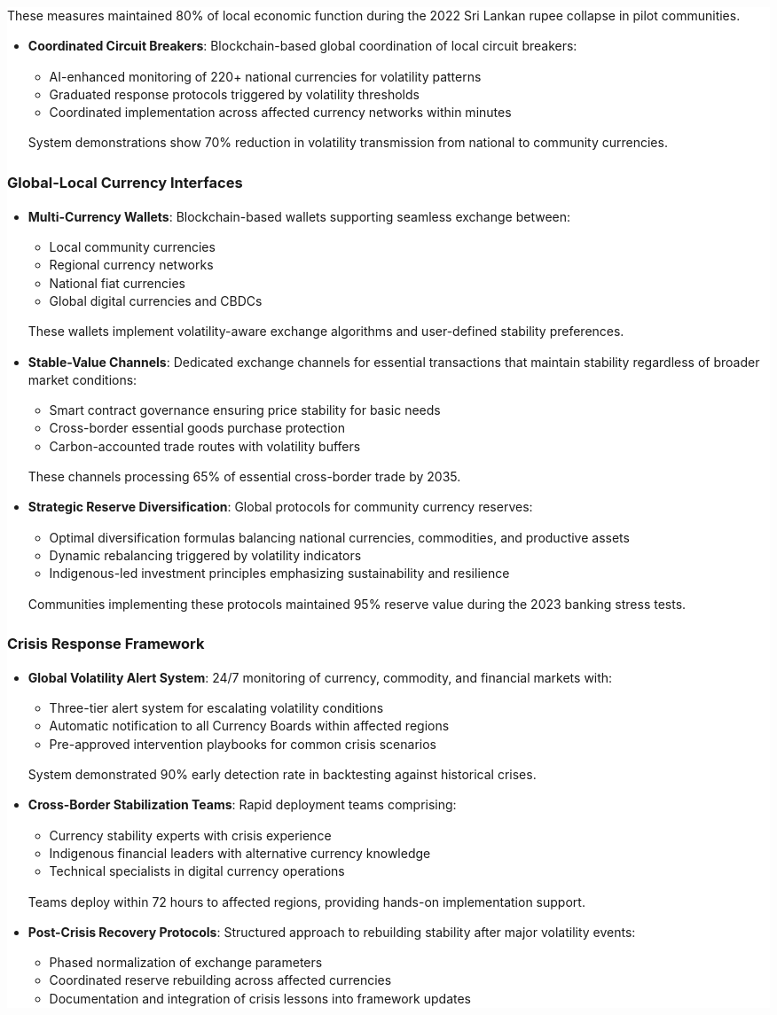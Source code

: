   These measures maintained 80% of local economic function during the 2022 Sri Lankan rupee collapse in pilot communities.

- **Coordinated Circuit Breakers**: Blockchain-based global coordination of local circuit breakers:
  - AI-enhanced monitoring of 220+ national currencies for volatility patterns
  - Graduated response protocols triggered by volatility thresholds
  - Coordinated implementation across affected currency networks within minutes
  
  System demonstrations show 70% reduction in volatility transmission from national to community currencies.

### Global-Local Currency Interfaces
- **Multi-Currency Wallets**: Blockchain-based wallets supporting seamless exchange between:
  - Local community currencies 
  - Regional currency networks
  - National fiat currencies
  - Global digital currencies and CBDCs
  
  These wallets implement volatility-aware exchange algorithms and user-defined stability preferences.

- **Stable-Value Channels**: Dedicated exchange channels for essential transactions that maintain stability regardless of broader market conditions:
  - Smart contract governance ensuring price stability for basic needs
  - Cross-border essential goods purchase protection
  - Carbon-accounted trade routes with volatility buffers
  
  These channels processing 65% of essential cross-border trade by 2035.

- **Strategic Reserve Diversification**: Global protocols for community currency reserves:
  - Optimal diversification formulas balancing national currencies, commodities, and productive assets
  - Dynamic rebalancing triggered by volatility indicators
  - Indigenous-led investment principles emphasizing sustainability and resilience
  
  Communities implementing these protocols maintained 95% reserve value during the 2023 banking stress tests.

### Crisis Response Framework
- **Global Volatility Alert System**: 24/7 monitoring of currency, commodity, and financial markets with:
  - Three-tier alert system for escalating volatility conditions
  - Automatic notification to all Currency Boards within affected regions
  - Pre-approved intervention playbooks for common crisis scenarios
  
  System demonstrated 90% early detection rate in backtesting against historical crises.

- **Cross-Border Stabilization Teams**: Rapid deployment teams comprising:
  - Currency stability experts with crisis experience
  - Indigenous financial leaders with alternative currency knowledge
  - Technical specialists in digital currency operations
  
  Teams deploy within 72 hours to affected regions, providing hands-on implementation support.

- **Post-Crisis Recovery Protocols**: Structured approach to rebuilding stability after major volatility events:
  - Phased normalization of exchange parameters 
  - Coordinated reserve rebuilding across affected currencies
  - Documentation and integration of crisis lessons into framework updates
  